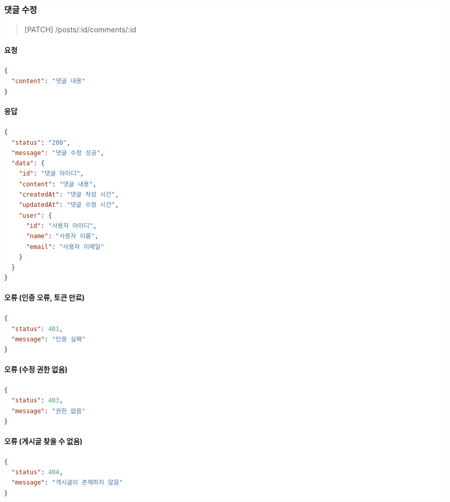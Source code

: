 ### 댓글 수정

> [PATCH] /posts/:id/comments/:id

#### 요청

```json
{
  "content": "댓글 내용"
}
```

#### 응답

```json
{
  "status": "200",
  "message": "댓글 수정 성공",
  "data": {
    "id": "댓글 아이디",
    "content": "댓글 내용",
    "createdAt": "댓글 작성 시간",
    "updatedAt": "댓글 수정 시간",
    "user": {
      "id": "사용자 아이디",
      "name": "사용자 이름",
      "email": "사용자 이메일"
    }
  }
}
```

#### 오류 (인증 오류, 토큰 만료)

```json
{
  "status": 401,
  "message": "인증 실패"
}
```

#### 오류 (수정 권한 없음)

```json
{
  "status": 403,
  "message": "권한 없음"
}
```

#### 오류 (게시글 찾을 수 없음)

```json
{
  "status": 404,
  "message": "게시글이 존재하지 않음"
}
```
